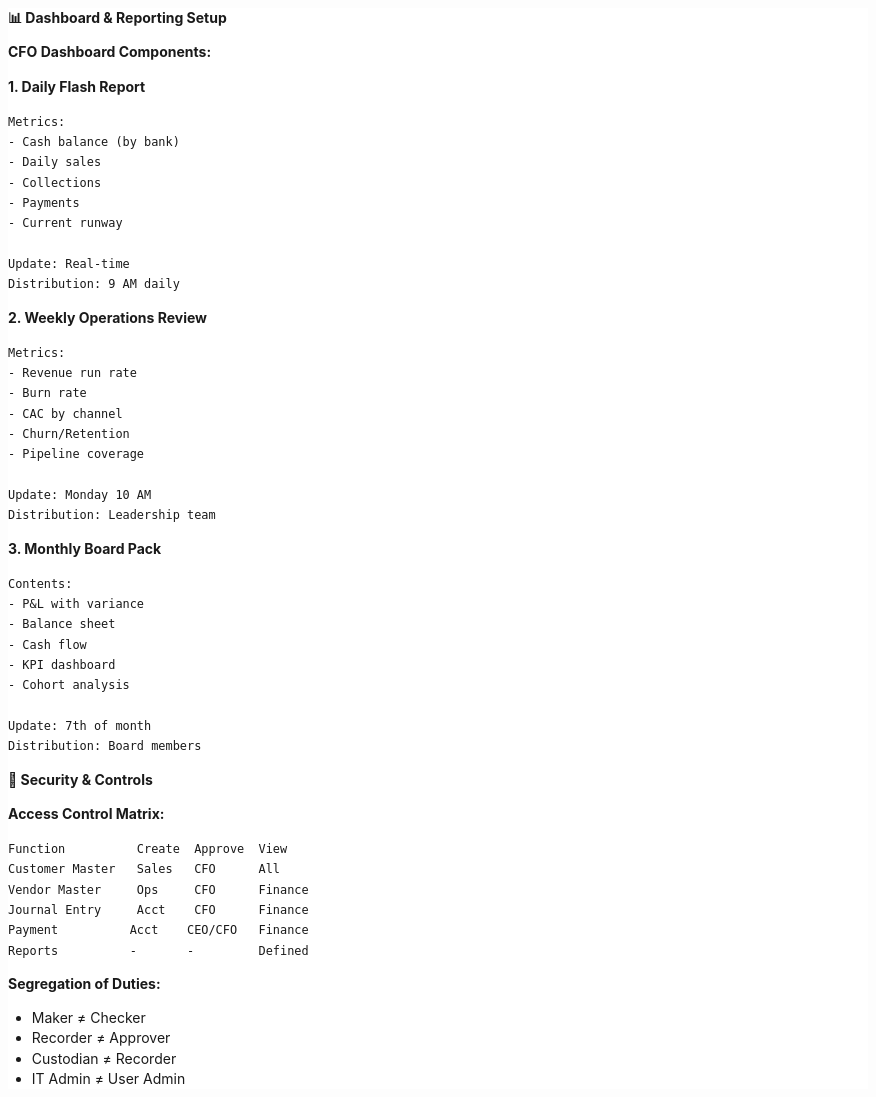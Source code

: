 **📊 Dashboard & Reporting Setup**

**CFO Dashboard Components:**

**1. Daily Flash Report**
```
Metrics:
- Cash balance (by bank)
- Daily sales
- Collections
- Payments
- Current runway

Update: Real-time
Distribution: 9 AM daily
```

**2. Weekly Operations Review**
```
Metrics:
- Revenue run rate
- Burn rate
- CAC by channel
- Churn/Retention
- Pipeline coverage

Update: Monday 10 AM
Distribution: Leadership team
```

**3. Monthly Board Pack**
```
Contents:
- P&L with variance
- Balance sheet
- Cash flow
- KPI dashboard
- Cohort analysis

Update: 7th of month
Distribution: Board members
```

**🔐 Security & Controls**

**Access Control Matrix:**
```
Function          Create  Approve  View
Customer Master   Sales   CFO      All
Vendor Master     Ops     CFO      Finance
Journal Entry     Acct    CFO      Finance
Payment          Acct    CEO/CFO   Finance
Reports          -       -         Defined
```

**Segregation of Duties:**
- Maker ≠ Checker
- Recorder ≠ Approver
- Custodian ≠ Recorder
- IT Admin ≠ User Admin
